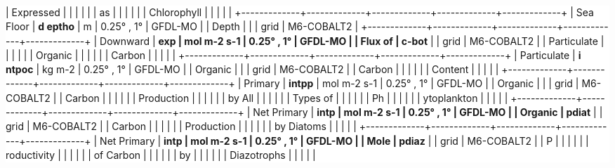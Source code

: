 | Expressed   |             |             |             |             |
| as          |             |             |             |             |
| Chlorophyll |             |             |             |             |
+-------------+-------------+-------------+-------------+-------------+
| Sea Floor   | **d eptho** | m           | 0.25° , 1°  | GFDL-MO     |
| Depth       |             |             | grid        | M6-COBALT2  |
+-------------+-------------+-------------+-------------+-------------+
| Downward    | **exp       | mol m-2 s-1 | 0.25° , 1°  | GFDL-MO     |
| Flux of     | c-bot**     |             | grid        | M6-COBALT2  |
| Particulate |             |             |             |             |
| Organic     |             |             |             |             |
| Carbon      |             |             |             |             |
+-------------+-------------+-------------+-------------+-------------+
| Particulate | **i ntpoc** | kg m-2      | 0.25° , 1°  | GFDL-MO     |
| Organic     |             |             | grid        | M6-COBALT2  |
| Carbon      |             |             |             |             |
| Content     |             |             |             |             |
+-------------+-------------+-------------+-------------+-------------+
| Primary     | **intpp**   | mol m-2 s-1 | 0.25° , 1°  | GFDL-MO     |
| Organic     |             |             | grid        | M6-COBALT2  |
| Carbon      |             |             |             |             |
| Production  |             |             |             |             |
| by All      |             |             |             |             |
| Types of    |             |             |             |             |
| Ph          |             |             |             |             |
| ytoplankton |             |             |             |             |
+-------------+-------------+-------------+-------------+-------------+
| Net Primary | **intp      | mol m-2 s-1 | 0.25° , 1°  | GFDL-MO     |
| Organic     | pdiat**     |             | grid        | M6-COBALT2  |
| Carbon      |             |             |             |             |
| Production  |             |             |             |             |
| by Diatoms  |             |             |             |             |
+-------------+-------------+-------------+-------------+-------------+
| Net Primary | **intp      | mol m-2 s-1 | 0.25° , 1°  | GFDL-MO     |
| Mole        | pdiaz**     |             | grid        | M6-COBALT2  |
| P           |             |             |             |             |
| roductivity |             |             |             |             |
| of Carbon   |             |             |             |             |
| by          |             |             |             |             |
| Diazotrophs |             |             |             |             |